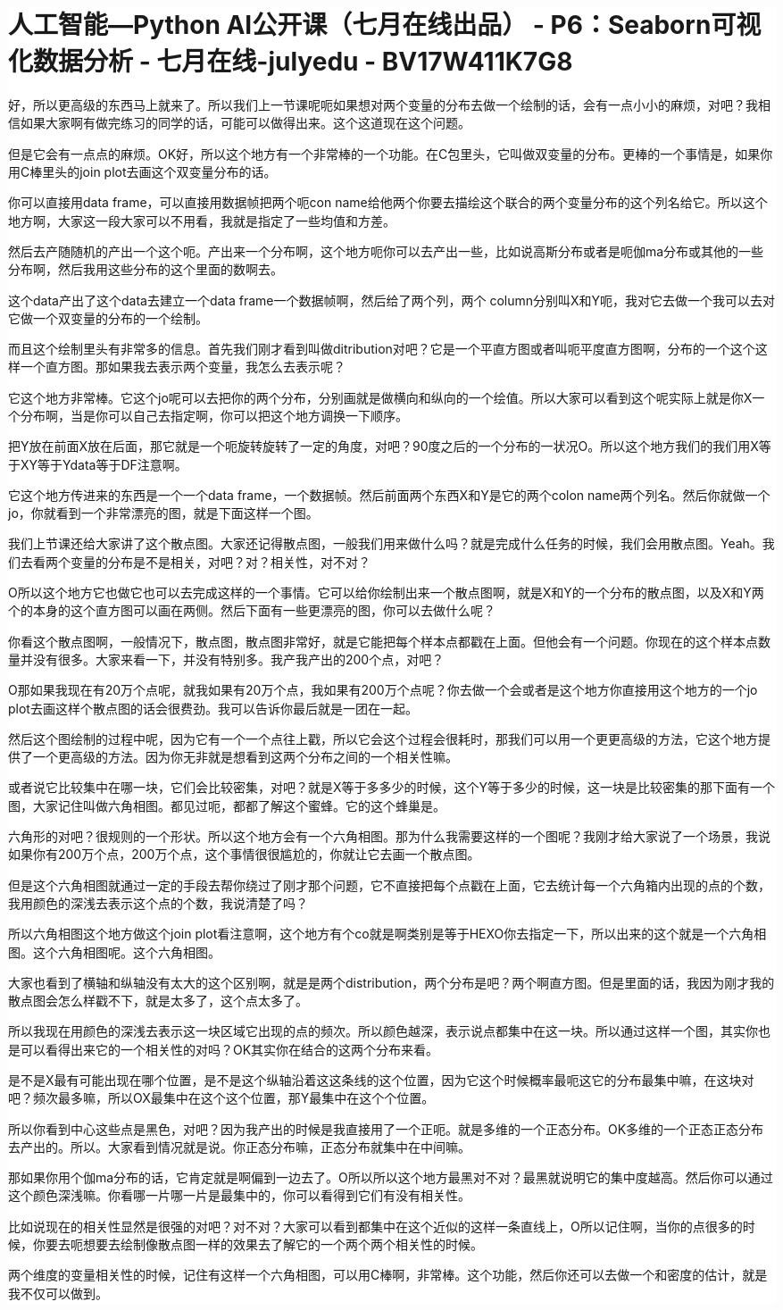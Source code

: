 # 人工智能—Python AI公开课（七月在线出品） - P6：Seaborn可视化数据分析 - 七月在线-julyedu - BV17W411K7G8

好，所以更高级的东西马上就来了。所以我们上一节课呢呃如果想对两个变量的分布去做一个绘制的话，会有一点小小的麻烦，对吧？我相信如果大家啊有做完练习的同学的话，可能可以做得出来。这个这道现在这个问题。

但是它会有一点点的麻烦。OK好，所以这个地方有一个非常棒的一个功能。在C包里头，它叫做双变量的分布。更棒的一个事情是，如果你用C棒里头的join plot去画这个双变量分布的话。

你可以直接用data frame，可以直接用数据帧把两个呃con name给他两个你要去描绘这个联合的两个变量分布的这个列名给它。所以这个地方啊，大家这一段大家可以不用看，我就是指定了一些均值和方差。

然后去产随随机的产出一个这个呃。产出来一个分布啊，这个地方呃你可以去产出一些，比如说高斯分布或者是呃伽ma分布或其他的一些分布啊，然后我用这些分布的这个里面的数啊去。

这个data产出了这个data去建立一个data frame一个数据帧啊，然后给了两个列，两个 column分别叫X和Y呃，我对它去做一个我可以去对它做一个双变量的分布的一个绘制。

而且这个绘制里头有非常多的信息。首先我们刚才看到叫做ditribution对吧？它是一个平直方图或者叫呃平度直方图啊，分布的一个这个这样一个直方图。那如果我去表示两个变量，我怎么去表示呢？

它这个地方非常棒。它这个jo呢可以去把你的两个分布，分别画就是做横向和纵向的一个绘值。所以大家可以看到这个呢实际上就是你X一个分布啊，当是你可以自己去指定啊，你可以把这个地方调换一下顺序。

把Y放在前面X放在后面，那它就是一个呃旋转旋转了一定的角度，对吧？90度之后的一个分布的一状况O。所以这个地方我们的我们用X等于XY等于Ydata等于DF注意啊。

它这个地方传进来的东西是一个一个data frame，一个数据帧。然后前面两个东西X和Y是它的两个colon name两个列名。然后你就做一个jo，你就看到一个非常漂亮的图，就是下面这样一个图。

我们上节课还给大家讲了这个散点图。大家还记得散点图，一般我们用来做什么吗？就是完成什么任务的时候，我们会用散点图。Yeah。我们去看两个变量的分布是不是相关，对吧？对？相关性，对不对？

O所以这个地方它也做它也可以去完成这样的一个事情。它可以给你绘制出来一个散点图啊，就是X和Y的一个分布的散点图，以及X和Y两个的本身的这个直方图可以画在两侧。然后下面有一些更漂亮的图，你可以去做什么呢？

你看这个散点图啊，一般情况下，散点图，散点图非常好，就是它能把每个样本点都戳在上面。但他会有一个问题。你现在的这个样本点数量并没有很多。大家来看一下，并没有特别多。我产我产出的200个点，对吧？

O那如果我现在有20万个点呢，就我如果有20万个点，我如果有200万个点呢？你去做一个会或者是这个地方你直接用这个地方的一个jo plot去画这样个散点图的话会很费劲。我可以告诉你最后就是一团在一起。

然后这个图绘制的过程中呢，因为它有一个一个点往上戳，所以它会这个过程会很耗时，那我们可以用一个更更高级的方法，它这个地方提供了一个更高级的方法。因为你无非就是想看到这两个分布之间的一个相关性嘛。

或者说它比较集中在哪一块，它们会比较密集，对吧？就是X等于多多少的时候，这个Y等于多少的时候，这一块是比较密集的那下面有一个图，大家记住叫做六角相图。都见过呃，都都了解这个蜜蜂。它的这个蜂巢是。

六角形的对吧？很规则的一个形状。所以这个地方会有一个六角相图。那为什么我需要这样的一个图呢？我刚才给大家说了一个场景，我说如果你有200万个点，200万个点，这个事情很很尴尬的，你就让它去画一个散点图。

但是这个六角相图就通过一定的手段去帮你绕过了刚才那个问题，它不直接把每个点戳在上面，它去统计每一个六角箱内出现的点的个数，我用颜色的深浅去表示这个点的个数，我说清楚了吗？

所以六角相图这个地方做这个join plot看注意啊，这个地方有个co就是啊类别是等于HEXO你去指定一下，所以出来的这个就是一个六角相图。这个六角相图呢。这个六角相图。

大家也看到了横轴和纵轴没有太大的这个区别啊，就是是两个distribution，两个分布是吧？两个啊直方图。但是里面的话，我因为刚才我的散点图会怎么样戳不下，就是太多了，这个点太多了。

所以我现在用颜色的深浅去表示这一块区域它出现的点的频次。所以颜色越深，表示说点都集中在这一块。所以通过这样一个图，其实你也是可以看得出来它的一个相关性的对吗？OK其实你在结合的这两个分布来看。

是不是X最有可能出现在哪个位置，是不是这个纵轴沿着这这条线的这个位置，因为它这个时候概率最呃这它的分布最集中嘛，在这块对吧？频次最多嘛，所以OX最集中在这个这个位置，那Y最集中在这个个位置。

所以你看到中心这些点是黑色，对吧？因为我产出的时候是我直接用了一个正呃。就是多维的一个正态分布。OK多维的一个正态正态分布去产出的。所以。大家看到情况就是说。你正态分布嘛，正态分布就集中在中间嘛。

那如果你用个伽ma分布的话，它肯定就是啊偏到一边去了。O所以所以这个地方最黑对不对？最黑就说明它的集中度越高。然后你可以通过这个颜色深浅嘛。你看哪一片哪一片是最集中的，你可以看得到它们有没有相关性。

比如说现在的相关性显然是很强的对吧？对不对？大家可以看到都集中在这个近似的这样一条直线上，O所以记住啊，当你的点很多的时候，你要去呃想要去绘制像散点图一样的效果去了解它的一个两个两个相关性的时候。

两个维度的变量相关性的时候，记住有这样一个六角相图，可以用C棒啊，非常棒。这个功能，然后你还可以去做一个和密度的估计，就是我不仅可以做到。


